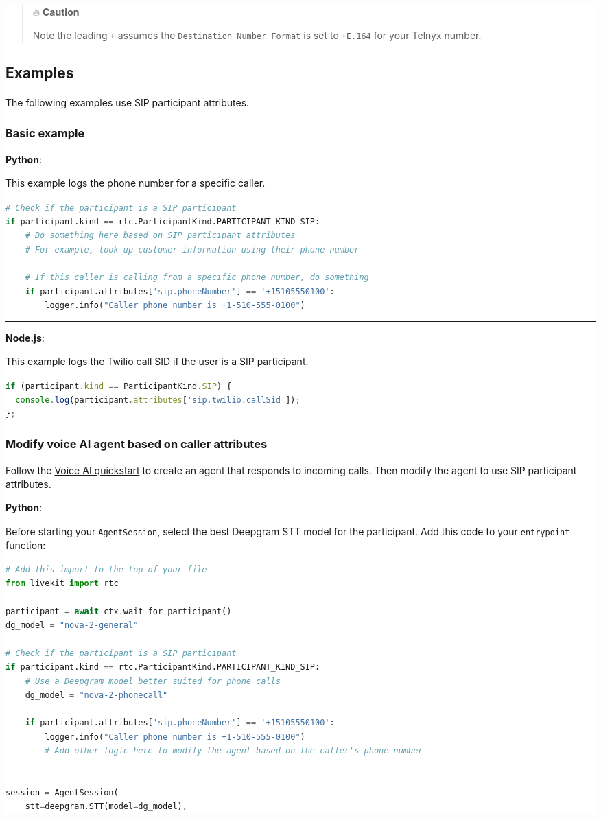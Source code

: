 > 🔥 **Caution**
> 
> Note the leading `+` assumes the `Destination Number Format` is set to `+E.164` for your Telnyx number.

## Examples

The following examples use SIP participant attributes.

### Basic example

**Python**:

This example logs the phone number for a specific caller.

```python
# Check if the participant is a SIP participant
if participant.kind == rtc.ParticipantKind.PARTICIPANT_KIND_SIP:
    # Do something here based on SIP participant attributes
    # For example, look up customer information using their phone number

    # If this caller is calling from a specific phone number, do something
    if participant.attributes['sip.phoneNumber'] == '+15105550100':
        logger.info("Caller phone number is +1-510-555-0100")

```

---

**Node.js**:

This example logs the Twilio call SID if the user is a SIP participant.

```typescript
if (participant.kind == ParticipantKind.SIP) {
  console.log(participant.attributes['sip.twilio.callSid']);
};

```

### Modify voice AI agent based on caller attributes

Follow the [Voice AI quickstart](https://docs.livekit.io/agents/start/voice-ai.md) to create an agent that responds to incoming calls. Then modify the agent to use SIP participant attributes.

**Python**:

Before starting your `AgentSession`, select the best Deepgram STT model for the participant. Add this code to your `entrypoint` function:

```python
# Add this import to the top of your file
from livekit import rtc

participant = await ctx.wait_for_participant()
dg_model = "nova-2-general"

# Check if the participant is a SIP participant
if participant.kind == rtc.ParticipantKind.PARTICIPANT_KIND_SIP:
    # Use a Deepgram model better suited for phone calls
    dg_model = "nova-2-phonecall"

    if participant.attributes['sip.phoneNumber'] == '+15105550100':
        logger.info("Caller phone number is +1-510-555-0100")
        # Add other logic here to modify the agent based on the caller's phone number
 

session = AgentSession(
    stt=deepgram.STT(model=dg_model),
```